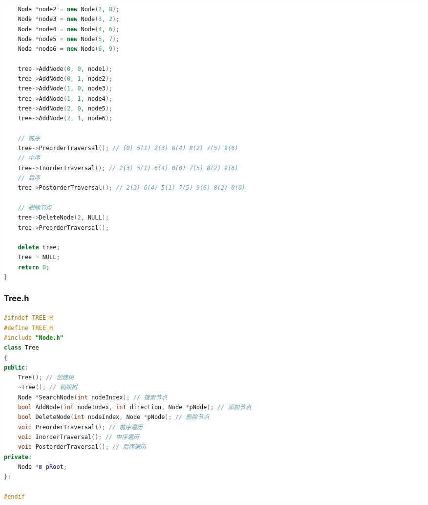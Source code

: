 ```c++
	Node *node2 = new Node(2, 8);
	Node *node3 = new Node(3, 2);
	Node *node4 = new Node(4, 6);
	Node *node5 = new Node(5, 7);
	Node *node6 = new Node(6, 9);

	tree->AddNode(0, 0, node1);
	tree->AddNode(0, 1, node2);
	tree->AddNode(1, 0, node3);
	tree->AddNode(1, 1, node4);
	tree->AddNode(2, 0, node5);
	tree->AddNode(2, 1, node6);

	// 前序
	tree->PreorderTraversal(); // (0) 5(1) 2(3) 6(4) 8(2) 7(5) 9(6)
	// 中序
	tree->InorderTraversal(); // 2(3) 5(1) 6(4) 0(0) 7(5) 8(2) 9(6)
	// 后序
	tree->PostorderTraversal(); // 2(3) 6(4) 5(1) 7(5) 9(6) 8(2) 0(0)

	// 删除节点
	tree->DeleteNode(2, NULL);
	tree->PreorderTraversal();
	
	delete tree;
	tree = NULL;
	return 0;
}
```

### Tree.h

```c++
#ifndef TREE_H
#define TREE_H
#include "Node.h"
class Tree
{
public:
	Tree(); // 创建树
	~Tree(); // 销毁树
	Node *SearchNode(int nodeIndex); // 搜索节点
	bool AddNode(int nodeIndex, int direction, Node *pNode); // 添加节点
	bool DeleteNode(int nodeIndex, Node *pNode); // 删除节点
	void PreorderTraversal(); // 前序遍历
	void InorderTraversal(); // 中序遍历
	void PostorderTraversal(); // 后序遍历
private:
	Node *m_pRoot;
};

#endif
```
